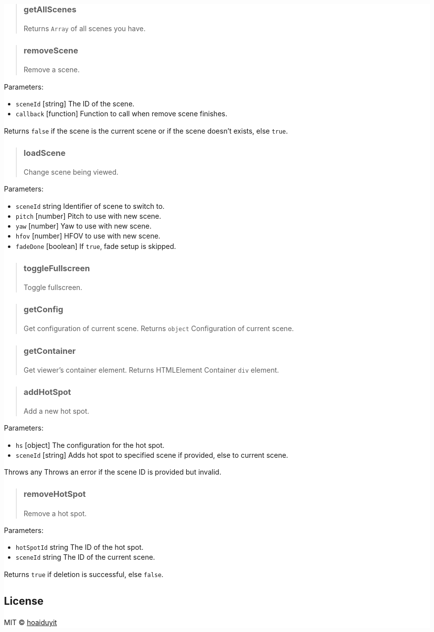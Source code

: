 > ### getAllScenes
>
> Returns `Array` of all scenes you have.

> ### removeScene
>
> Remove a scene.

Parameters:

- `sceneId` [string] The ID of the scene.
- `callback` [function] Function to call when remove scene finishes.

Returns `false` if the scene is the current scene or if the scene doesn’t exists, else `true`.

> ### loadScene
>
> Change scene being viewed.

Parameters:

- `sceneId` string Identifier of scene to switch to.
- `pitch` [number] Pitch to use with new scene.
- `yaw` [number] Yaw to use with new scene.
- `hfov` [number] HFOV to use with new scene.
- `fadeDone` [boolean] If `true`, fade setup is skipped.

> ### toggleFullscreen
>
> Toggle fullscreen.

> ### getConfig
>
> Get configuration of current scene. Returns `object` Configuration of current scene.

> ### getContainer
>
> Get viewer’s container element. Returns HTMLElement Container `div` element.

> ### addHotSpot
>
> Add a new hot spot.

Parameters:

- `hs` [object] The configuration for the hot spot.
- `sceneId` [string] Adds hot spot to specified scene if provided, else to current scene.

Throws any Throws an error if the scene ID is provided but invalid.

> ### removeHotSpot
>
> Remove a hot spot.

Parameters:

- `hotSpotId` string The ID of the hot spot.
- `sceneId` string The ID of the current scene.

Returns `true` if deletion is successful, else `false`.

## License

MIT © [hoaiduyit](https://github.com/hoaiduyit)
